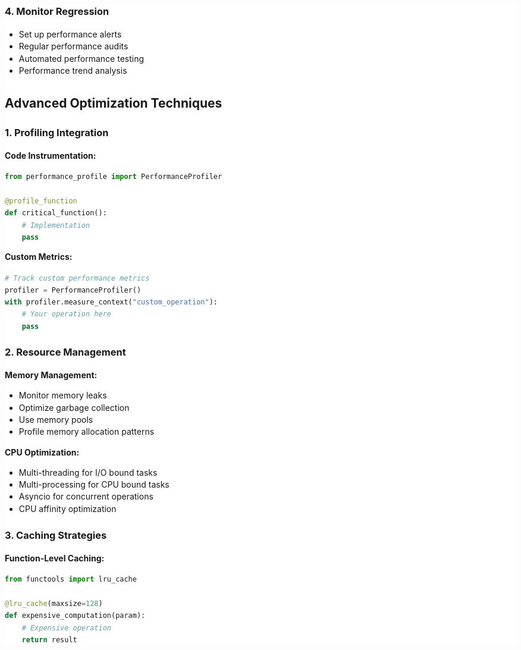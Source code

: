 ### 4. Monitor Regression
- Set up performance alerts
- Regular performance audits
- Automated performance testing
- Performance trend analysis

## Advanced Optimization Techniques

### 1. Profiling Integration

**Code Instrumentation:**
```python
from performance_profile import PerformanceProfiler

@profile_function
def critical_function():
    # Implementation
    pass
```

**Custom Metrics:**
```python
# Track custom performance metrics
profiler = PerformanceProfiler()
with profiler.measure_context("custom_operation"):
    # Your operation here
    pass
```

### 2. Resource Management

**Memory Management:**
- Monitor memory leaks
- Optimize garbage collection
- Use memory pools
- Profile memory allocation patterns

**CPU Optimization:**
- Multi-threading for I/O bound tasks
- Multi-processing for CPU bound tasks
- Asyncio for concurrent operations
- CPU affinity optimization

### 3. Caching Strategies

**Function-Level Caching:**
```python
from functools import lru_cache

@lru_cache(maxsize=128)
def expensive_computation(param):
    # Expensive operation
    return result
```
